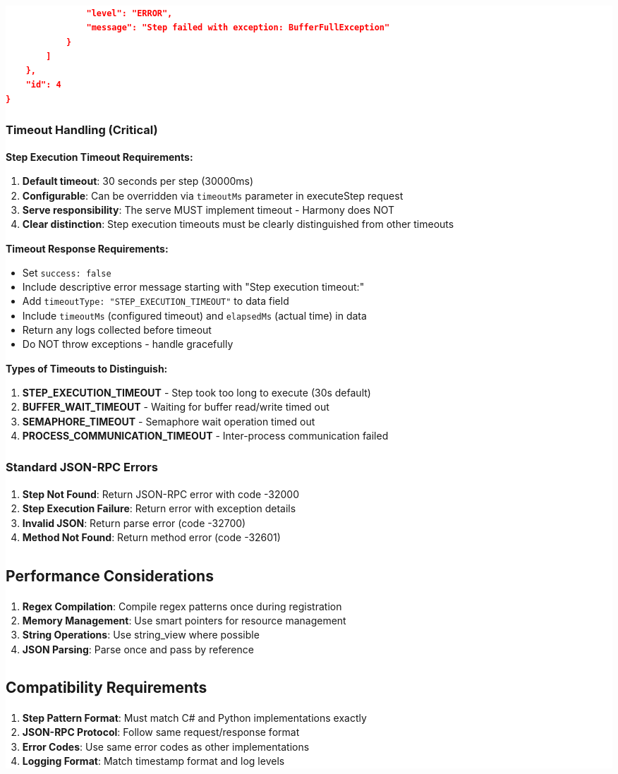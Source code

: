 ```json
                "level": "ERROR",
                "message": "Step failed with exception: BufferFullException"
            }
        ]
    },
    "id": 4
}
```

### Timeout Handling (Critical)

**Step Execution Timeout Requirements:**
1. **Default timeout**: 30 seconds per step (30000ms)
2. **Configurable**: Can be overridden via `timeoutMs` parameter in executeStep request
3. **Serve responsibility**: The serve MUST implement timeout - Harmony does NOT
4. **Clear distinction**: Step execution timeouts must be clearly distinguished from other timeouts

**Timeout Response Requirements:**
- Set `success: false`
- Include descriptive error message starting with "Step execution timeout:"
- Add `timeoutType: "STEP_EXECUTION_TIMEOUT"` to data field
- Include `timeoutMs` (configured timeout) and `elapsedMs` (actual time) in data
- Return any logs collected before timeout
- Do NOT throw exceptions - handle gracefully

**Types of Timeouts to Distinguish:**
1. **STEP_EXECUTION_TIMEOUT** - Step took too long to execute (30s default)
2. **BUFFER_WAIT_TIMEOUT** - Waiting for buffer read/write timed out
3. **SEMAPHORE_TIMEOUT** - Semaphore wait operation timed out
4. **PROCESS_COMMUNICATION_TIMEOUT** - Inter-process communication failed

### Standard JSON-RPC Errors

1. **Step Not Found**: Return JSON-RPC error with code -32000
2. **Step Execution Failure**: Return error with exception details
3. **Invalid JSON**: Return parse error (code -32700)
4. **Method Not Found**: Return method error (code -32601)

## Performance Considerations

1. **Regex Compilation**: Compile regex patterns once during registration
2. **Memory Management**: Use smart pointers for resource management
3. **String Operations**: Use string_view where possible
4. **JSON Parsing**: Parse once and pass by reference

## Compatibility Requirements

1. **Step Pattern Format**: Must match C# and Python implementations exactly
2. **JSON-RPC Protocol**: Follow same request/response format
3. **Error Codes**: Use same error codes as other implementations
4. **Logging Format**: Match timestamp format and log levels

